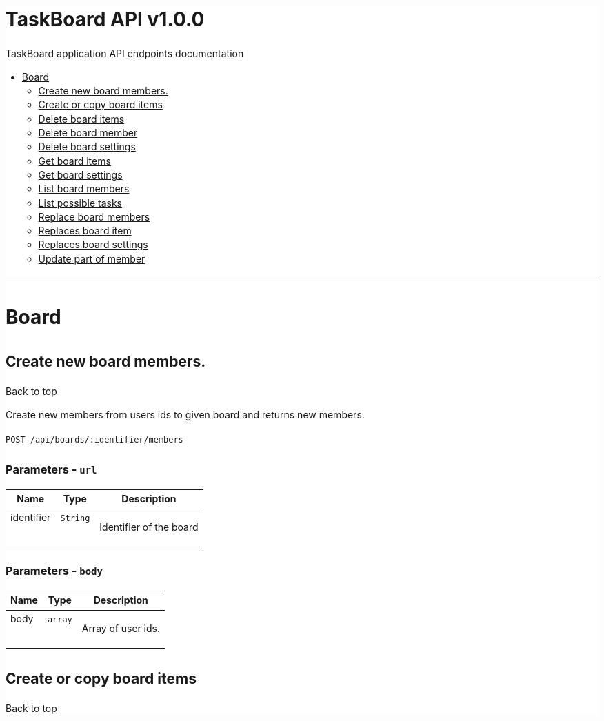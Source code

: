 <a name="top"></a>
# TaskBoard API v1.0.0

TaskBoard application API endpoints documentation

 - [Board](#Board)
   - [Create new board members.](#Create-new-board-members.)
   - [Create or copy board items](#Create-or-copy-board-items)
   - [Delete board items](#Delete-board-items)
   - [Delete board member](#Delete-board-member)
   - [Delete board settings](#Delete-board-settings)
   - [Get board items](#Get-board-items)
   - [Get board settings](#Get-board-settings)
   - [List board members](#List-board-members)
   - [List possible tasks](#List-possible-tasks)
   - [Replace board members](#Replace-board-members)
   - [Replaces board item](#Replaces-board-item)
   - [Replaces board settings](#Replaces-board-settings)
   - [Update part of member](#Update-part-of-member)

___


# <a name='Board'></a> Board

## <a name='Create-new-board-members.'></a> Create new board members.
[Back to top](#top)

<p>Create new members from users ids to given board and returns new members.</p>

```
POST /api/boards/:identifier/members
```

### Parameters - `url`

| Name     | Type       | Description                           |
|----------|------------|---------------------------------------|
| identifier | `String` | <p>Identifier of the board</p> |

### Parameters - `body`

| Name     | Type       | Description                           |
|----------|------------|---------------------------------------|
| body | `array` | <p>Array of user ids.</p> |

## <a name='Create-or-copy-board-items'></a> Create or copy board items
[Back to top](#top)
